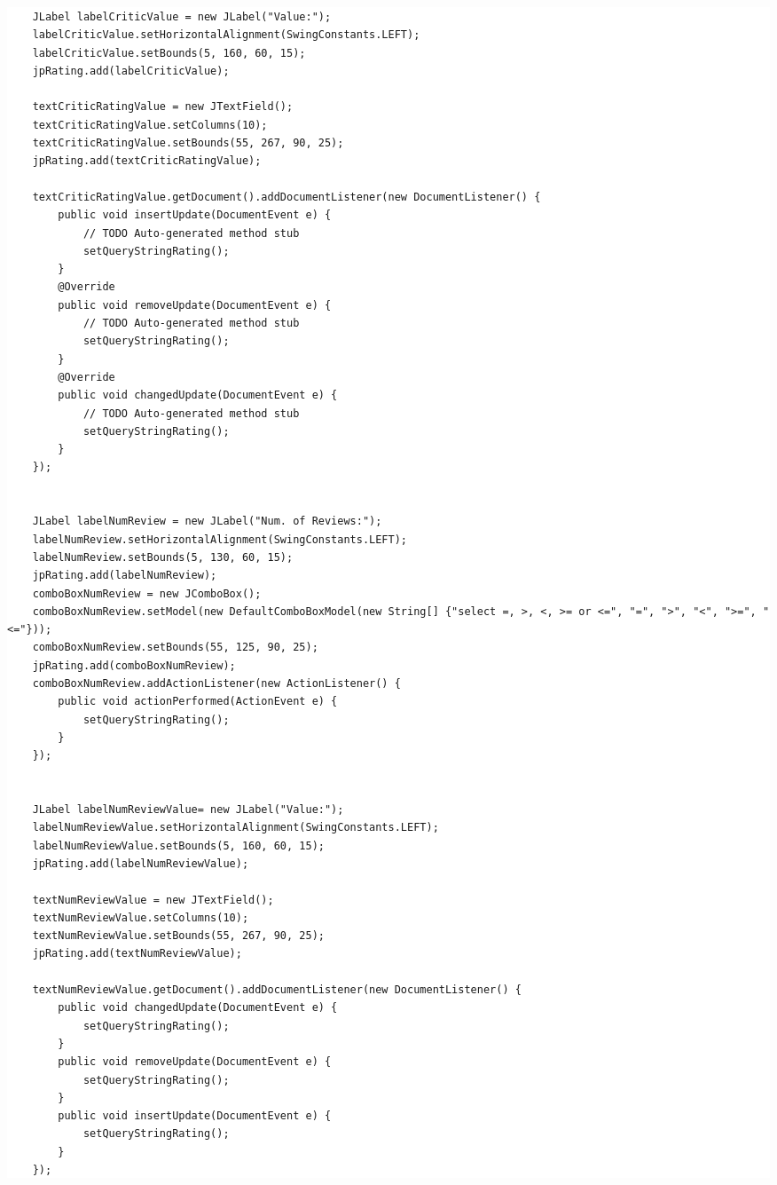 		JLabel labelCriticValue = new JLabel("Value:");
		labelCriticValue.setHorizontalAlignment(SwingConstants.LEFT);
		labelCriticValue.setBounds(5, 160, 60, 15);
		jpRating.add(labelCriticValue);

		textCriticRatingValue = new JTextField();
		textCriticRatingValue.setColumns(10);
		textCriticRatingValue.setBounds(55, 267, 90, 25);
		jpRating.add(textCriticRatingValue);
		
		textCriticRatingValue.getDocument().addDocumentListener(new DocumentListener() {
			public void insertUpdate(DocumentEvent e) {
				// TODO Auto-generated method stub
				setQueryStringRating();
			}
			@Override
			public void removeUpdate(DocumentEvent e) {
				// TODO Auto-generated method stub
				setQueryStringRating();
			}
			@Override
			public void changedUpdate(DocumentEvent e) {
				// TODO Auto-generated method stub
				setQueryStringRating();
			}
		});
		
		
		JLabel labelNumReview = new JLabel("Num. of Reviews:");
		labelNumReview.setHorizontalAlignment(SwingConstants.LEFT);
		labelNumReview.setBounds(5, 130, 60, 15);
		jpRating.add(labelNumReview);
		comboBoxNumReview = new JComboBox();
		comboBoxNumReview.setModel(new DefaultComboBoxModel(new String[] {"select =, >, <, >= or <=", "=", ">", "<", ">=", "<="}));
		comboBoxNumReview.setBounds(55, 125, 90, 25);
		jpRating.add(comboBoxNumReview);
		comboBoxNumReview.addActionListener(new ActionListener() {
			public void actionPerformed(ActionEvent e) {
				setQueryStringRating();
			}
		});
		
		
		JLabel labelNumReviewValue= new JLabel("Value:");
		labelNumReviewValue.setHorizontalAlignment(SwingConstants.LEFT);
		labelNumReviewValue.setBounds(5, 160, 60, 15);
		jpRating.add(labelNumReviewValue);

		textNumReviewValue = new JTextField();
		textNumReviewValue.setColumns(10);
		textNumReviewValue.setBounds(55, 267, 90, 25);
		jpRating.add(textNumReviewValue);
		
		textNumReviewValue.getDocument().addDocumentListener(new DocumentListener() {
			public void changedUpdate(DocumentEvent e) {
				setQueryStringRating();
			}
			public void removeUpdate(DocumentEvent e) {
				setQueryStringRating();
			}
			public void insertUpdate(DocumentEvent e) {
				setQueryStringRating();
			}
		});
